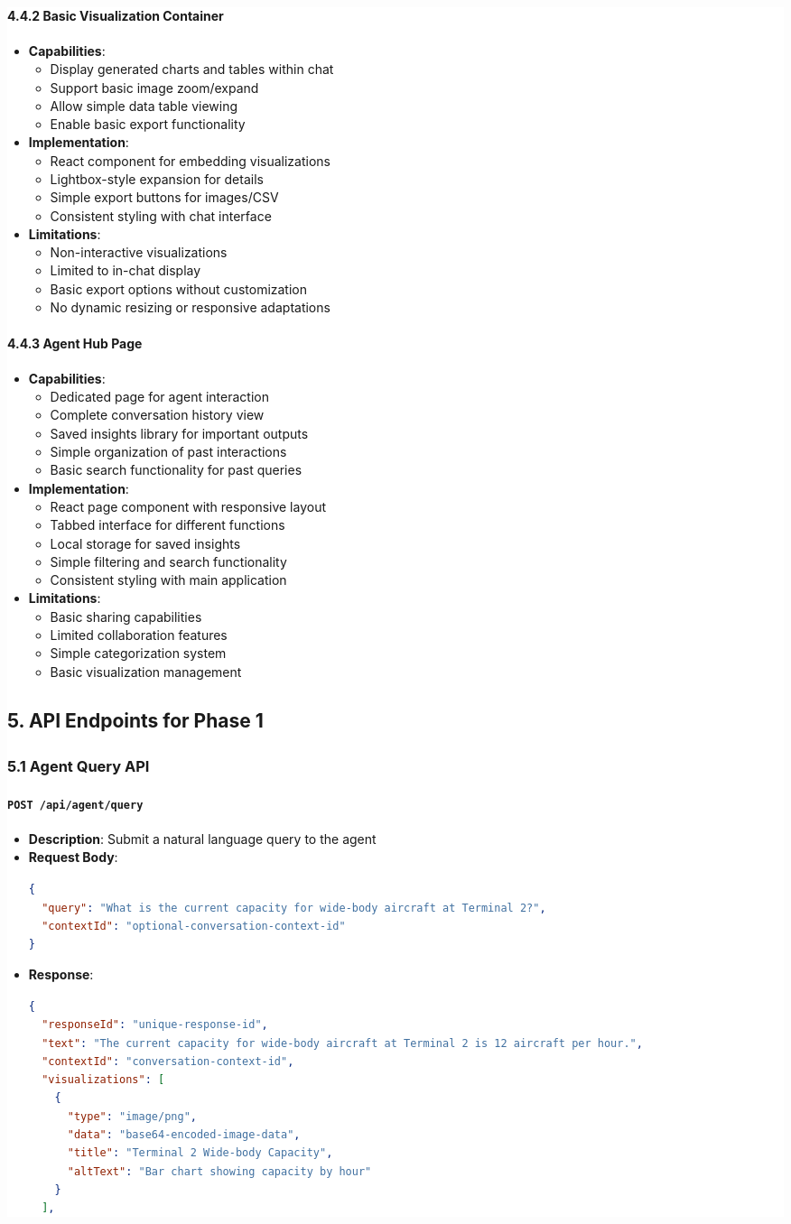 #### 4.4.2 Basic Visualization Container
- **Capabilities**:
  - Display generated charts and tables within chat
  - Support basic image zoom/expand
  - Allow simple data table viewing
  - Enable basic export functionality
- **Implementation**:
  - React component for embedding visualizations
  - Lightbox-style expansion for details
  - Simple export buttons for images/CSV
  - Consistent styling with chat interface
- **Limitations**:
  - Non-interactive visualizations
  - Limited to in-chat display
  - Basic export options without customization
  - No dynamic resizing or responsive adaptations

#### 4.4.3 Agent Hub Page
- **Capabilities**:
  - Dedicated page for agent interaction
  - Complete conversation history view
  - Saved insights library for important outputs
  - Simple organization of past interactions
  - Basic search functionality for past queries
- **Implementation**:
  - React page component with responsive layout
  - Tabbed interface for different functions
  - Local storage for saved insights
  - Simple filtering and search functionality
  - Consistent styling with main application
- **Limitations**:
  - Basic sharing capabilities
  - Limited collaboration features
  - Simple categorization system
  - Basic visualization management

## 5. API Endpoints for Phase 1

### 5.1 Agent Query API

#### `POST /api/agent/query`
- **Description**: Submit a natural language query to the agent
- **Request Body**:
  ```json
  {
    "query": "What is the current capacity for wide-body aircraft at Terminal 2?",
    "contextId": "optional-conversation-context-id"
  }
  ```
- **Response**:
  ```json
  {
    "responseId": "unique-response-id",
    "text": "The current capacity for wide-body aircraft at Terminal 2 is 12 aircraft per hour.",
    "contextId": "conversation-context-id",
    "visualizations": [
      {
        "type": "image/png",
        "data": "base64-encoded-image-data",
        "title": "Terminal 2 Wide-body Capacity",
        "altText": "Bar chart showing capacity by hour"
      }
    ],
  ```